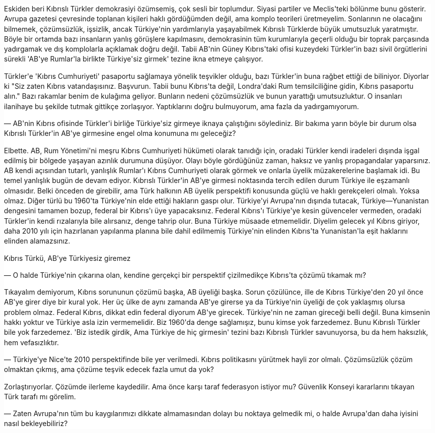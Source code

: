  </p>
 <p class="metin">
  Eskiden beri Kıbrıslı Türkler demokrasiyi özümsemiş, çok sesli bir toplumdur. Siyasi partiler ve Meclis'teki bölünme bunu gösterir. Avrupa gazetesi çevresinde toplanan kişileri haklı gördüğümden değil, ama komplo teorileri üretmeyelim. Sonlarının ne olacağını bilmemek, çözümsüzlük, işsizlik, ancak Türkiye'nin yardımlarıyla yaşayabilmek Kıbrıslı Türklerde büyük umutsuzluk yaratmıştır. Böyle bir ortamda bazı insanların yanlış görüşlere kapılmasını, demokrasinin tüm kurumlarıyla geçerli olduğu bir toprak parçasında yadırgamak ve dış komplolarla açıklamak doğru değil. Tabii AB'nin Güney Kıbrıs'taki ofisi kuzeydeki Türkler'in bazı sivil örgütlerini sürekli 'AB'ye Rumlar'la birlikte Türkiye'siz girmek' tezine ikna etmeye çalışıyor.
 </p>
 <p class="metin">
  Türkler'e 'Kıbrıs Cumhuriyeti' pasaportu sağlamaya yönelik teşvikler olduğu, bazı Türkler'in buna rağbet ettiği de biliniyor. Diyorlar ki "Siz zaten Kıbrıs vatandaşısınız. Başvurun. Tabii bunu Kıbrıs'ta değil, Londra'daki Rum temsilciliğine gidin, Kıbrıs pasaportu alın." Bazı rakamlar benim de kulağıma geliyor. Bunların nedeni çözümsüzlük ve bunun yarattığı umutsuzluktur. O insanları ilanihaye bu şekilde tutmak gittikçe zorlaşıyor. Yaptıklarını doğru bulmuyorum, ama fazla da yadırgamıyorum.
 </p>
 <p class="metin">
  — AB'nin Kıbrıs ofisinde Türkler'i birliğe Türkiye'siz girmeye iknaya çalıştığını söylediniz. Bir bakıma yarın böyle bir durum olsa Kıbrıslı Türkler'in AB'ye girmesine engel olma konumuna mı geleceğiz?
 </p>
 <p class="metin">
  Elbette. AB, Rum Yönetimi'ni meşru Kıbrıs Cumhuriyeti hükümeti olarak tanıdığı için, oradaki Türkler kendi iradeleri dışında işgal edilmiş bir bölgede yaşayan azınlık durumuna düşüyor. Olayı böyle gördüğünüz zaman, haksız ve yanlış propagandalar yaparsınız. AB kendi açısından tutarlı, yanlışlık Rumlar'ı Kıbrıs Cumhuriyeti olarak görmek ve onlarla üyelik müzakerelerine başlamak idi. Bu temel yanlışlık bugün de devam ediyor. Kıbrıslı Türkler'in AB'ye girmesi noktasında tercih edilen durum Türkiye ile eşzamanlı olmasıdır. Belki önceden de girebilir, ama Türk halkının AB üyelik perspektifi konusunda güçlü ve haklı gerekçeleri olmalı. Yoksa olmaz. Diğer türlü bu 1960'ta Türkiye'nin elde ettiği hakların gaspı olur. Türkiye'yi Avrupa'nın dışında tutacak, Türkiye—Yunanistan dengesini tamamen bozup, federal bir Kıbrıs'ı üye yapacaksınız. Federal Kıbrıs'ı Türkiye'ye kesin güvenceler vermeden, oradaki Türkler'in kendi rızalarıyla bile alırsanız, denge tahrip olur. Buna Türkiye müsaade etmemelidir. Diyelim gelecek yıl Kıbrıs giriyor, daha 2010 yılı için hazırlanan yapılanma planına bile dahil edilmemiş Türkiye'nin elinden Kıbrıs'ta Yunanistan'la eşit haklarını elinden alamazsınız.
 </p>
 <p class="arabaslik">
  Kıbrıs Türkü, AB'ye Türkiyesiz giremez
 </p>
 <p class="metin">
  — O halde Türkiye'nin çıkarına olan, kendine gerçekçi bir perspektif çizilmedikçe Kıbrıs'ta çözümü tıkamak mı?
 </p>
 <p class="metin">
  Tıkayalım demiyorum, Kıbrıs sorununun çözümü başka, AB üyeliği başka. Sorun çözülünce, ille de Kıbrıs Türkiye'den 20 yıl önce AB'ye girer diye bir kural yok. Her üç ülke de aynı zamanda AB'ye girerse ya da Türkiye'nin üyeliği de çok yaklaşmış olursa problem olmaz. Federal Kıbrıs, dikkat edin federal diyorum AB'ye girecek. Türkiye'nin ne zaman gireceği belli değil. Buna kimsenin hakkı yoktur ve Türkiye asla izin vermemelidir. Biz 1960'da denge sağlamışız, bunu kimse yok farzedemez. Bunu Kıbrıslı Türkler bile yok farzedemez. 'Biz istedik girdik, Ama Türkiye de hiç girmesin' tezini bazı Kıbrıslı Türkler savunuyorsa, bu da hem haksızlık, hem vefasızlıktır.
 </p>
 <p class="metin">
  — Türkiye'ye Nice'te 2010 perspektifinde bile yer verilmedi. Kıbrıs politikasını yürütmek hayli zor olmalı. Çözümsüzlük çözüm olmaktan çıkmış, ama çözüme teşvik edecek fazla umut da yok?
 </p>
 <p class="metin">
  Zorlaştırıyorlar. Çözümde ilerleme kaydedilir. Ama önce karşı taraf federasyon istiyor mu? Güvenlik Konseyi kararlarını tıkayan Türk tarafı mı görelim.
 </p>
 <p class="metin">
  — Zaten Avrupa'nın tüm bu kaygılarımızı dikkate almamasından dolayı bu noktaya gelmedik mi, o halde Avrupa'dan daha iyisini nasıl bekleyebiliriz?